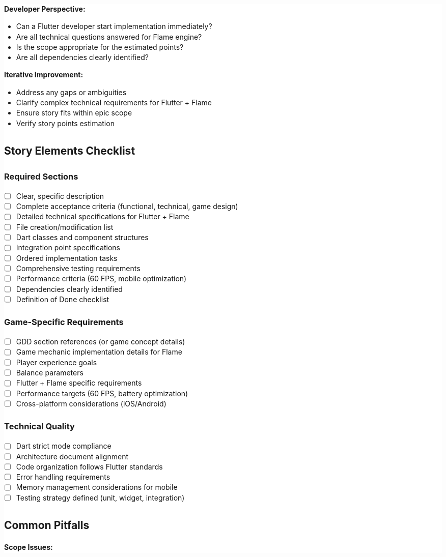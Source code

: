 **Developer Perspective:**

- Can a Flutter developer start implementation immediately?
- Are all technical questions answered for Flame engine?
- Is the scope appropriate for the estimated points?
- Are all dependencies clearly identified?

**Iterative Improvement:**

- Address any gaps or ambiguities
- Clarify complex technical requirements for Flutter + Flame
- Ensure story fits within epic scope
- Verify story points estimation

## Story Elements Checklist

### Required Sections

- [ ] Clear, specific description
- [ ] Complete acceptance criteria (functional, technical, game design)
- [ ] Detailed technical specifications for Flutter + Flame
- [ ] File creation/modification list
- [ ] Dart classes and component structures
- [ ] Integration point specifications
- [ ] Ordered implementation tasks
- [ ] Comprehensive testing requirements
- [ ] Performance criteria (60 FPS, mobile optimization)
- [ ] Dependencies clearly identified
- [ ] Definition of Done checklist

### Game-Specific Requirements

- [ ] GDD section references (or game concept details)
- [ ] Game mechanic implementation details for Flame
- [ ] Player experience goals
- [ ] Balance parameters
- [ ] Flutter + Flame specific requirements
- [ ] Performance targets (60 FPS, battery optimization)
- [ ] Cross-platform considerations (iOS/Android)

### Technical Quality

- [ ] Dart strict mode compliance
- [ ] Architecture document alignment
- [ ] Code organization follows Flutter standards
- [ ] Error handling requirements
- [ ] Memory management considerations for mobile
- [ ] Testing strategy defined (unit, widget, integration)

## Common Pitfalls

**Scope Issues:**
